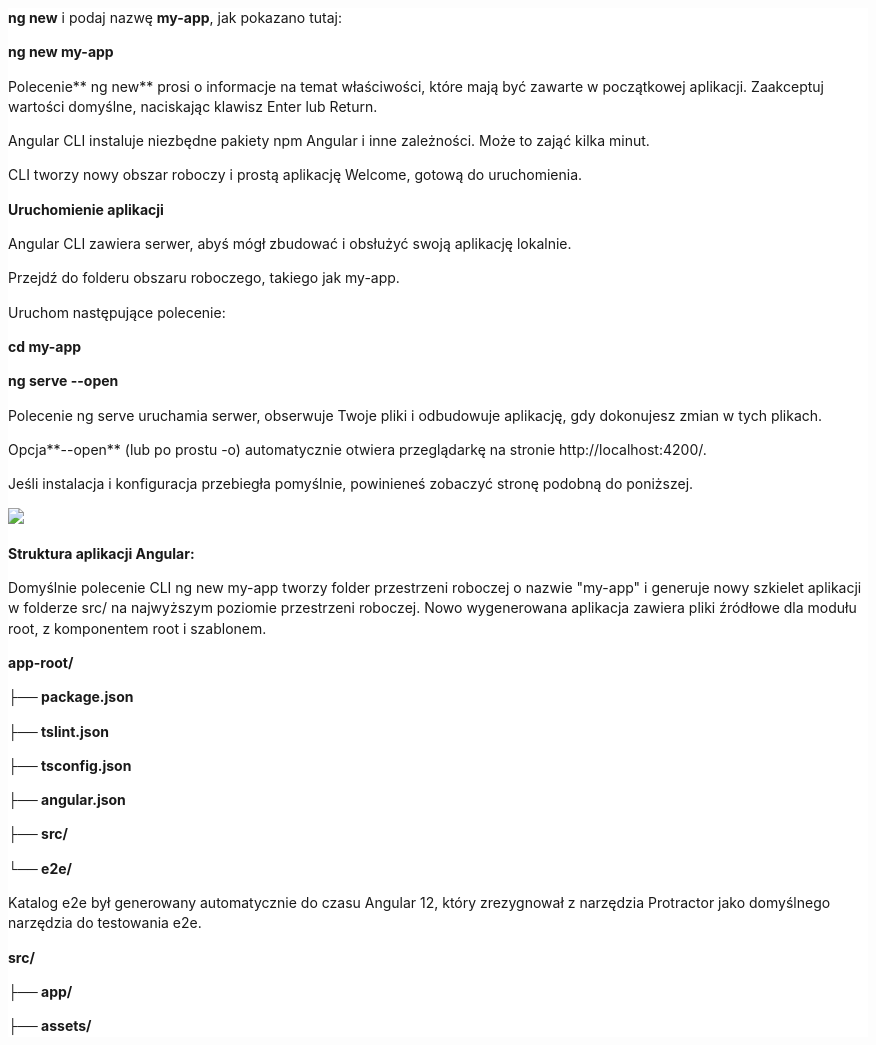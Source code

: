 **ng new** i podaj nazwę **my-app**, jak pokazano tutaj:

**ng new my-app**

Polecenie** ng new** prosi o informacje na temat właściwości, które mają być zawarte w początkowej aplikacji. Zaakceptuj wartości domyślne, naciskając klawisz Enter lub Return.

Angular CLI instaluje niezbędne pakiety npm Angular i inne zależności. Może to zająć kilka minut.

CLI tworzy nowy obszar roboczy i prostą aplikację Welcome, gotową do uruchomienia.

**Uruchomienie aplikacji**

Angular CLI zawiera serwer, abyś mógł zbudować i obsłużyć swoją aplikację lokalnie.

Przejdź do folderu obszaru roboczego, takiego jak my-app.

Uruchom następujące polecenie:

**cd my-app**

**ng serve --open**

Polecenie ng serve uruchamia serwer, obserwuje Twoje pliki i odbudowuje aplikację, gdy dokonujesz zmian w tych plikach.

Opcja**--open** (lub po prostu -o) automatycznie otwiera przeglądarkę na stronie http&#x3A;//localhost:4200/.

Jeśli instalacja i konfiguracja przebiegła pomyślnie, powinieneś zobaczyć stronę podobną do poniższej.

![](https://lh3.googleusercontent.com/WBst8zA3qzBmD1EvmrxIlyUEhC-eC5-KBEXqttfrF0D7beHsFAxnX8-MK8ll8vAajHCwnKVVrarZBEjSp62AXlLw9dJlZ50jH-kKKkXIX2lOY5J9YEJ430ZC_vCodP6Ic7D4NLk7nP-ElWWd_G7d2fYc8SNzvEUj83to36qqjn0x71MEZoZEsh7ba8yUxg)

**Struktura aplikacji Angular:**

Domyślnie polecenie CLI ng new my-app tworzy folder przestrzeni roboczej o nazwie "my-app" i generuje nowy szkielet aplikacji w folderze src/ na najwyższym poziomie przestrzeni roboczej. Nowo wygenerowana aplikacja zawiera pliki źródłowe dla modułu root, z komponentem root i szablonem.

**app-root/**

**├── package.json**

**├── tslint.json**

**├── tsconfig.json**

**├── angular.json**

**├── src/**

**└── e2e/**

Katalog e2e był generowany automatycznie do czasu Angular 12, który zrezygnował z narzędzia Protractor jako domyślnego narzędzia do testowania e2e.

**src/**

**├── app/**

**├── assets/**
